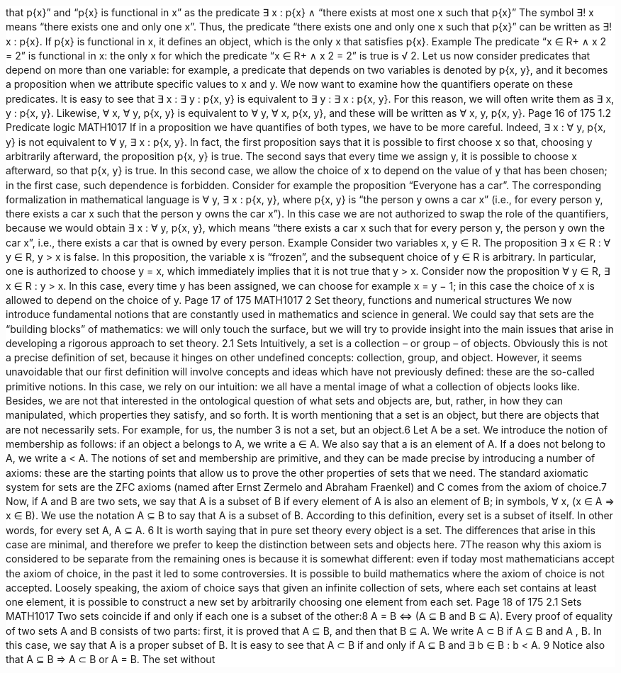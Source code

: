 that p{x}” and “p{x} is functional in x” as the predicate ∃ x : p{x} ∧ “there exists at most one x such that p{x}” The symbol ∃! x means “there exists one and only one x”. Thus, the predicate “there exists one and only one x such that p{x}” can be written as ∃! x : p{x}. If p{x} is functional in x, it defines an object, which is the only x that satisfies p{x}. Example The predicate “x ∈ R+ ∧ x 2 = 2” is functional in x: the only x for which the predicate “x ∈ R+ ∧ x 2 = 2” is true is √ 2. Let us now consider predicates that depend on more than one variable: for example, a predicate that depends on two variables is denoted by p{x, y}, and it becomes a proposition when we attribute specific values to x and y. We now want to examine how the quantifiers operate on these predicates. It is easy to see that ∃ x : ∃ y : p{x, y} is equivalent to ∃ y : ∃ x : p{x, y}. For this reason, we will often write them as ∃ x, y : p{x, y}. Likewise, ∀ x, ∀ y, p{x, y} is equivalent to ∀ y, ∀ x, p{x, y}, and these will be written as ∀ x, y, p{x, y}. Page 16 of 175 1.2 Predicate logic MATH1017 If in a proposition we have quantifies of both types, we have to be more careful. Indeed, ∃ x : ∀ y, p{x, y} is not equivalent to ∀ y, ∃ x : p{x, y}. In fact, the first proposition says that it is possible to first choose x so that, choosing y arbitrarily afterward, the proposition p{x, y} is true. The second says that every time we assign y, it is possible to choose x afterward, so that p{x, y} is true. In this second case, we allow the choice of x to depend on the value of y that has been chosen; in the first case, such dependence is forbidden. Consider for example the proposition “Everyone has a car”. The corresponding formalization in mathematical language is ∀ y, ∃ x : p{x, y}, where p{x, y} is “the person y owns a car x” (i.e., for every person y, there exists a car x such that the person y owns the car x”). In this case we are not authorized to swap the role of the quantifiers, because we would obtain ∃ x : ∀ y, p{x, y}, which means “there exists a car x such that for every person y, the person y own the car x”, i.e., there exists a car that is owned by every person. Example Consider two variables x, y ∈ R. The proposition ∃ x ∈ R : ∀ y ∈ R, y > x is false. In this proposition, the variable x is “frozen”, and the subsequent choice of y ∈ R is arbitrary. In particular, one is authorized to choose y = x, which immediately implies that it is not true that y > x. Consider now the proposition ∀ y ∈ R, ∃ x ∈ R : y > x. In this case, every time y has been assigned, we can choose for example x = y − 1; in this case the choice of x is allowed to depend on the choice of y. Page 17 of 175 MATH1017 2 Set theory, functions and numerical structures We now introduce fundamental notions that are constantly used in mathematics and science in general. We could say that sets are the “building blocks” of mathematics: we will only touch the surface, but we will try to provide insight into the main issues that arise in developing a rigorous approach to set theory. 2.1 Sets Intuitively, a set is a collection – or group – of objects. Obviously this is not a precise definition of set, because it hinges on other undefined concepts: collection, group, and object. However, it seems unavoidable that our first definition will involve concepts and ideas which have not previously defined: these are the so-called primitive notions. In this case, we rely on our intuition: we all have a mental image of what a collection of objects looks like. Besides, we are not that interested in the ontological question of what sets and objects are, but, rather, in how they can manipulated, which properties they satisfy, and so forth. It is worth mentioning that a set is an object, but there are objects that are not necessarily sets. For example, for us, the number 3 is not a set, but an object.6 Let A be a set. We introduce the notion of membership as follows: if an object a belongs to A, we write a ∈ A. We also say that a is an element of A. If a does not belong to A, we write a < A. The notions of set and membership are primitive, and they can be made precise by introducing a number of axioms: these are the starting points that allow us to prove the other properties of sets that we need. The standard axiomatic system for sets are the ZFC axioms (named after Ernst Zermelo and Abraham Fraenkel) and C comes from the axiom of choice.7 Now, if A and B are two sets, we say that A is a subset of B if every element of A is also an element of B; in symbols, ∀ x, (x ∈ A ⇒ x ∈ B). We use the notation A ⊆ B to say that A is a subset of B. According to this definition, every set is a subset of itself. In other words, for every set A, A ⊆ A. 6 It is worth saying that in pure set theory every object is a set. The differences that arise in this case are minimal, and therefore we prefer to keep the distinction between sets and objects here. 7The reason why this axiom is considered to be separate from the remaining ones is because it is somewhat different: even if today most mathematicians accept the axiom of choice, in the past it led to some controversies. It is possible to build mathematics where the axiom of choice is not accepted. Loosely speaking, the axiom of choice says that given an infinite collection of sets, where each set contains at least one element, it is possible to construct a new set by arbitrarily choosing one element from each set. Page 18 of 175 2.1 Sets MATH1017 Two sets coincide if and only if each one is a subset of the other:8 A = B ⇔ (A ⊆ B and B ⊆ A). Every proof of equality of two sets A and B consists of two parts: first, it is proved that A ⊆ B, and then that B ⊆ A. We write A ⊂ B if A ⊆ B and A , B. In this case, we say that A is a proper subset of B. It is easy to see that A ⊂ B if and only if A ⊆ B and ∃ b ∈ B : b < A. 9 Notice also that A ⊆ B ⇒ A ⊂ B or A = B. The set without